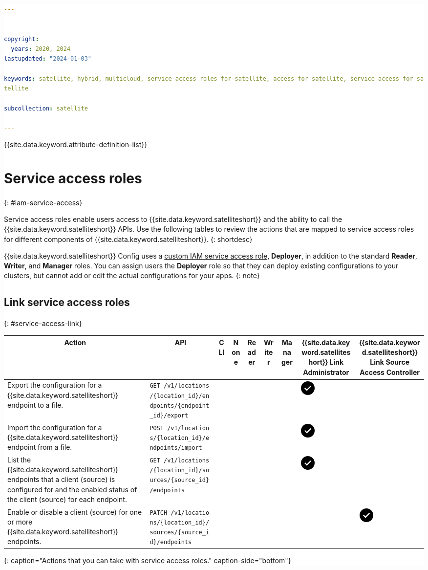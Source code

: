 ```yaml
---


copyright:
  years: 2020, 2024
lastupdated: "2024-01-03"

keywords: satellite, hybrid, multicloud, service access roles for satellite, access for satellite, service access for satellite

subcollection: satellite

---
```


{{site.data.keyword.attribute-definition-list}}

# Service access roles
{: #iam-service-access}

Service access roles enable users access to {{site.data.keyword.satelliteshort}} and the ability to call the {{site.data.keyword.satelliteshort}} APIs. Use the following tables to review the actions that are mapped to service access roles for different components of {{site.data.keyword.satelliteshort}}.
{: shortdesc}

{{site.data.keyword.satelliteshort}} Config uses a [custom IAM service access role](/docs/account?topic=account-custom-roles), **Deployer**, in addition to the standard **Reader**, **Writer**, and **Manager** roles. You can assign users the **Deployer** role so that they can deploy existing configurations to your clusters, but cannot add or edit the actual configurations for your apps.
{: note}

## Link service access roles
{: #service-access-link}

| Action | API | CLI | None | Reader | Writer | Manager | {{site.data.keyword.satelliteshort}} Link Administrator | {{site.data.keyword.satelliteshort}} Link Source Access Controller |
|-----|---|---|-----|-----|-----|--------|---|---|
| Export the configuration for a {{site.data.keyword.satelliteshort}} endpoint to a file. | `GET ​/v1​/locations​/{location_id}​/endpoints​/{endpoint_id}​/export`	| | | | | | ![Feature available.](images/icon-checkmark-filled.svg) |	|
| Import the configuration for a {{site.data.keyword.satelliteshort}} endpoint from a file. | `POST /v1/locations/{location_id}/endpoints/import` | | | | | | ![Feature available.](images/icon-checkmark-filled.svg) |	|
| List the {{site.data.keyword.satelliteshort}} endpoints that a client (source) is configured for and the enabled status of the client (source) for each endpoint. | `GET /v1​/locations​/{location_id}​/sources​/{source_id}​/endpoints` | | | | | | ![Feature available.](images/icon-checkmark-filled.svg) |	|
| Enable or disable a client (source) for one or more {{site.data.keyword.satelliteshort}} endpoints.	| `PATCH ​/v1​/locations​/{location_id}​/sources​/{source_id}​/endpoints` | | | | | | | ![Feature available.](images/icon-checkmark-filled.svg) |
{: caption="Actions that you can take with service access roles." caption-side="bottom"}
